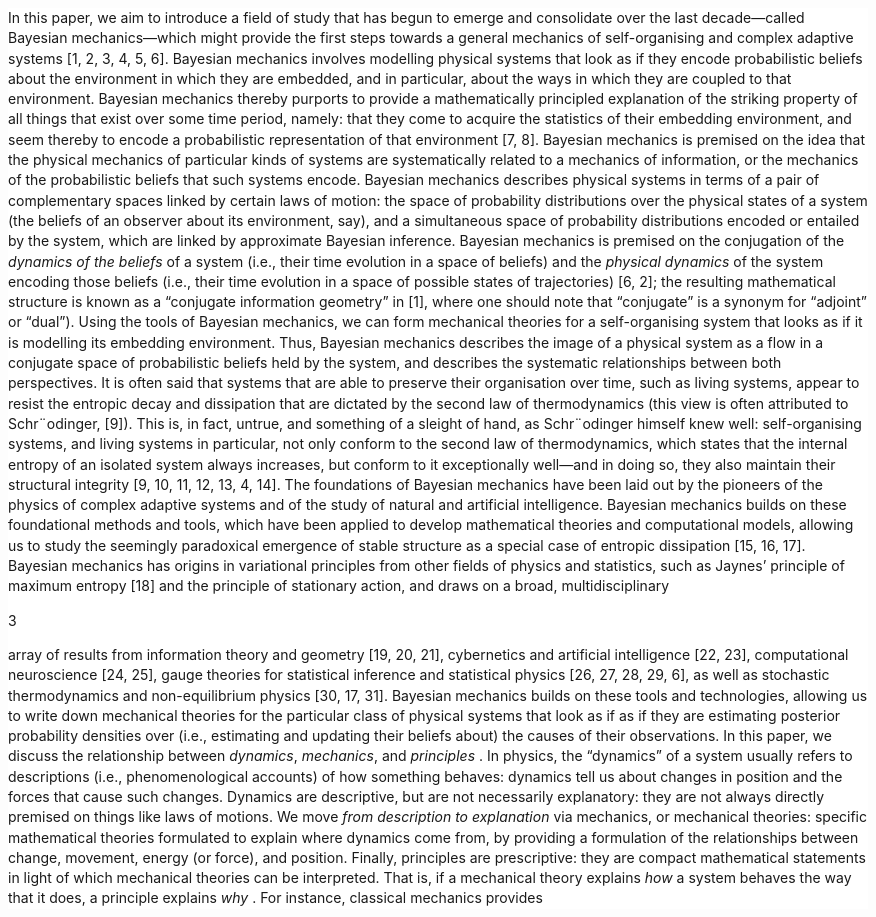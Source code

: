 In this paper, we aim to introduce a field of study that has begun to emerge and consolidate over the last decade—called Bayesian mechanics—which might provide the first steps
towards a general mechanics of self-organising and complex adaptive systems [1, 2, 3, 4,
5, 6]. Bayesian mechanics involves modelling physical systems that look as if they encode
probabilistic beliefs about the environment in which they are embedded, and in particular,
about the ways in which they are coupled to that environment. Bayesian mechanics thereby
purports to provide a mathematically principled explanation of the striking property of all
things that exist over some time period, namely: that they come to acquire the statistics of
their embedding environment, and seem thereby to encode a probabilistic representation of
that environment [7, 8]. Bayesian mechanics is premised on the idea that the physical mechanics of particular kinds of systems are systematically related to a mechanics of information,
or the mechanics of the probabilistic beliefs that such systems encode. Bayesian mechanics
describes physical systems in terms of a pair of complementary spaces linked by certain laws
of motion: the space of probability distributions over the physical states of a system (the
beliefs of an observer about its environment, say), and a simultaneous space of probability
distributions encoded or entailed by the system, which are linked by approximate Bayesian
inference. Bayesian mechanics is premised on the conjugation of the _dynamics of the beliefs_
of a system (i.e., their time evolution in a space of beliefs) and the _physical dynamics_ of
the system encoding those beliefs (i.e., their time evolution in a space of possible states of
trajectories) [6, 2]; the resulting mathematical structure is known as a “conjugate information geometry” in [1], where one should note that “conjugate” is a synonym for “adjoint”
or “dual”). Using the tools of Bayesian mechanics, we can form mechanical theories for
a self-organising system that looks as if it is modelling its embedding environment. Thus,
Bayesian mechanics describes the image of a physical system as a flow in a conjugate space of
probabilistic beliefs held by the system, and describes the systematic relationships between
both perspectives.
It is often said that systems that are able to preserve their organisation over time, such
as living systems, appear to resist the entropic decay and dissipation that are dictated by
the second law of thermodynamics (this view is often attributed to Schr¨odinger, [9]). This
is, in fact, untrue, and something of a sleight of hand, as Schr¨odinger himself knew well:
self-organising systems, and living systems in particular, not only conform to the second
law of thermodynamics, which states that the internal entropy of an isolated system always
increases, but conform to it exceptionally well—and in doing so, they also maintain their
structural integrity [9, 10, 11, 12, 13, 4, 14]. The foundations of Bayesian mechanics have
been laid out by the pioneers of the physics of complex adaptive systems and of the study of
natural and artificial intelligence. Bayesian mechanics builds on these foundational methods
and tools, which have been applied to develop mathematical theories and computational
models, allowing us to study the seemingly paradoxical emergence of stable structure as a
special case of entropic dissipation [15, 16, 17]. Bayesian mechanics has origins in variational
principles from other fields of physics and statistics, such as Jaynes’ principle of maximum
entropy [18] and the principle of stationary action, and draws on a broad, multidisciplinary


3


array of results from information theory and geometry [19, 20, 21], cybernetics and artificial intelligence [22, 23], computational neuroscience [24, 25], gauge theories for statistical
inference and statistical physics [26, 27, 28, 29, 6], as well as stochastic thermodynamics
and non-equilibrium physics [30, 17, 31]. Bayesian mechanics builds on these tools and technologies, allowing us to write down mechanical theories for the particular class of physical
systems that look as if as if they are estimating posterior probability densities over (i.e.,
estimating and updating their beliefs about) the causes of their observations.
In this paper, we discuss the relationship between _dynamics_, _mechanics_, and _principles_ .
In physics, the “dynamics” of a system usually refers to descriptions (i.e., phenomenological
accounts) of how something behaves: dynamics tell us about changes in position and the
forces that cause such changes. Dynamics are descriptive, but are not necessarily explanatory: they are not always directly premised on things like laws of motions. We move _from_
_description to explanation_ via mechanics, or mechanical theories: specific mathematical theories formulated to explain where dynamics come from, by providing a formulation of the
relationships between change, movement, energy (or force), and position. Finally, principles
are prescriptive: they are compact mathematical statements in light of which mechanical
theories can be interpreted. That is, if a mechanical theory explains _how_ a system behaves
the way that it does, a principle explains _why_ . For instance, classical mechanics provides